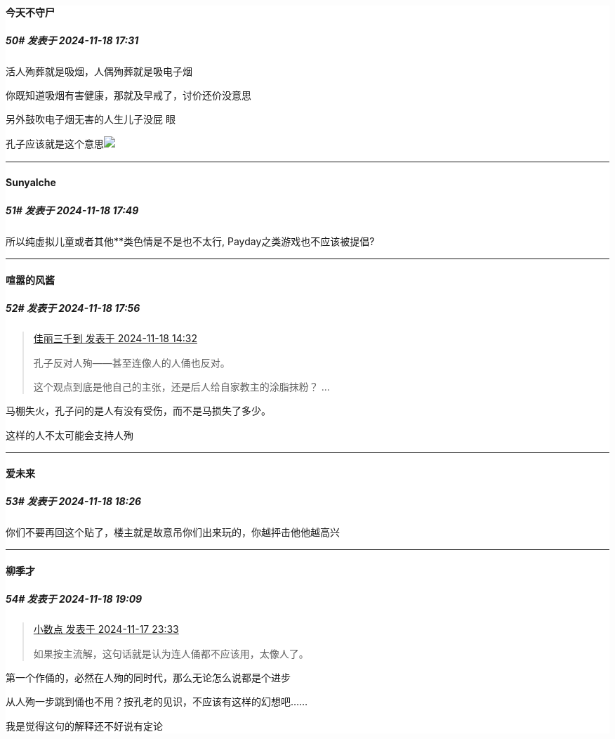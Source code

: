 ####  今天不守尸  
##### 50#       发表于 2024-11-18 17:31

活人殉葬就是吸烟，人偶殉葬就是吸电子烟

你既知道吸烟有害健康，那就及早戒了，讨价还价没意思

另外鼓吹电子烟无害的人生儿子没屁 眼

孔子应该就是这个意思<img src="https://static.saraba1st.com/image/smiley/face2017/067.png" referrerpolicy="no-referrer">


*****

####  Sunyalche  
##### 51#       发表于 2024-11-18 17:49

所以纯虚拟儿童或者其他**类色情是不是也不太行, Payday之类游戏也不应该被提倡?


*****

####  喧嚣的风酱  
##### 52#       发表于 2024-11-18 17:56

<blockquote><a href="httphttps://bbs.saraba1st.com/2b/forum.php?mod=redirect&amp;goto=findpost&amp;pid=66721314&amp;ptid=2207254" target="_blank">佳丽三千到 发表于 2024-11-18 14:32</a>

孔子反对人殉——甚至连像人的人俑也反对。

这个观点到底是他自己的主张，还是后人给自家教主的涂脂抹粉？ ...</blockquote>
马棚失火，孔子问的是人有没有受伤，而不是马损失了多少。

这样的人不太可能会支持人殉


*****

####  爱未来  
##### 53#       发表于 2024-11-18 18:26

你们不要再回这个贴了，楼主就是故意吊你们出来玩的，你越抨击他他越高兴


*****

####  柳季才  
##### 54#       发表于 2024-11-18 19:09

<blockquote><a href="httphttps://bbs.saraba1st.com/2b/forum.php?mod=redirect&amp;goto=findpost&amp;pid=66717386&amp;ptid=2207254" target="_blank">小数点 发表于 2024-11-17 23:33</a>

如果按主流解，这句话就是认为连人俑都不应该用，太像人了。</blockquote>
第一个作俑的，必然在人殉的同时代，那么无论怎么说都是个进步

从人殉一步跳到俑也不用？按孔老的见识，不应该有这样的幻想吧……

我是觉得这句的解释还不好说有定论
